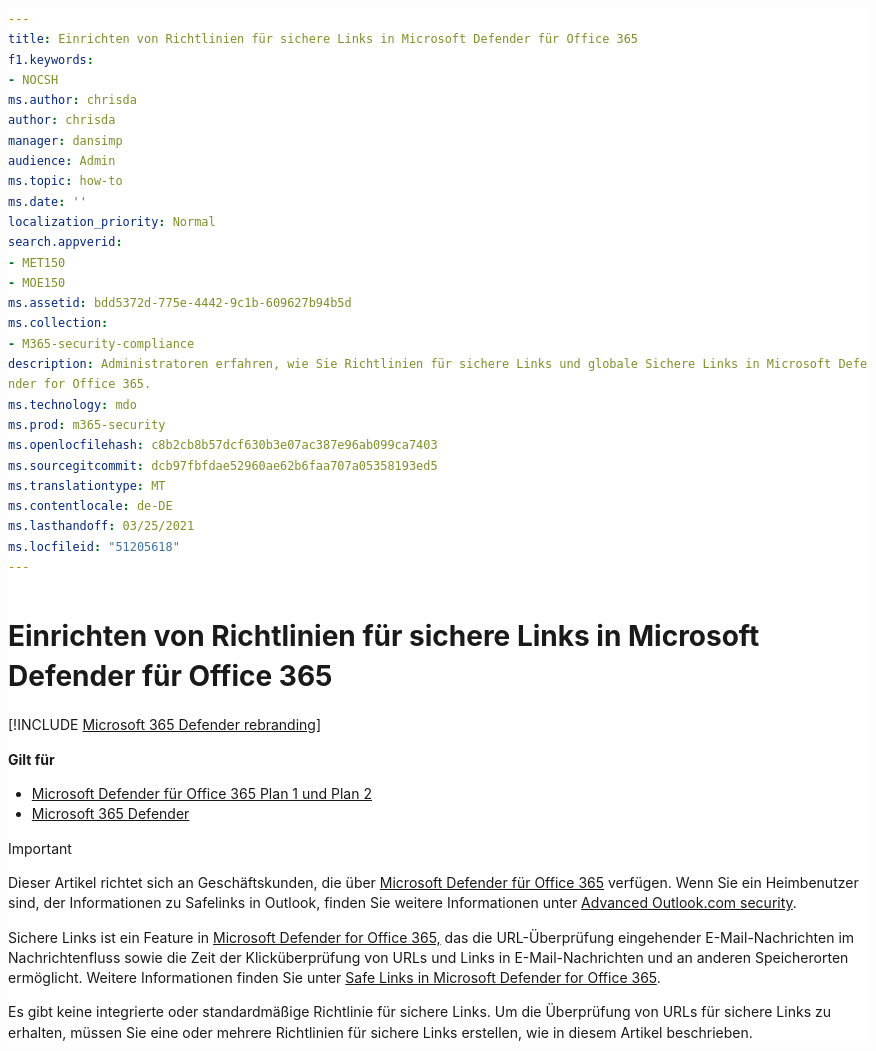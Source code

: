 ```yaml
---
title: Einrichten von Richtlinien für sichere Links in Microsoft Defender für Office 365
f1.keywords:
- NOCSH
ms.author: chrisda
author: chrisda
manager: dansimp
audience: Admin
ms.topic: how-to
ms.date: ''
localization_priority: Normal
search.appverid:
- MET150
- MOE150
ms.assetid: bdd5372d-775e-4442-9c1b-609627b94b5d
ms.collection:
- M365-security-compliance
description: Administratoren erfahren, wie Sie Richtlinien für sichere Links und globale Sichere Links in Microsoft Defender for Office 365.
ms.technology: mdo
ms.prod: m365-security
ms.openlocfilehash: c8b2cb8b57dcf630b3e07ac387e96ab099ca7403
ms.sourcegitcommit: dcb97fbfdae52960ae62b6faa707a05358193ed5
ms.translationtype: MT
ms.contentlocale: de-DE
ms.lasthandoff: 03/25/2021
ms.locfileid: "51205618"
---
```

# <a name="set-up-safe-links-policies-in-microsoft-defender-for-office-365"></a>Einrichten von Richtlinien für sichere Links in Microsoft Defender für Office 365

[!INCLUDE [Microsoft 365 Defender rebranding](../includes/microsoft-defender-for-office.md)]

**Gilt für**
- [Microsoft Defender für Office 365 Plan 1 und Plan 2](defender-for-office-365.md)
- [Microsoft 365 Defender](../defender/microsoft-365-defender.md)

> [!IMPORTANT]
> Dieser Artikel richtet sich an Geschäftskunden, die über [Microsoft Defender für Office 365](defender-for-office-365.md) verfügen. Wenn Sie ein Heimbenutzer sind, der Informationen zu Safelinks in Outlook, finden Sie weitere Informationen unter [Advanced Outlook.com security](https://support.microsoft.com/office/882d2243-eab9-4545-a58a-b36fee4a46e2).

Sichere Links ist ein Feature in [Microsoft Defender for Office 365,](defender-for-office-365.md) das die URL-Überprüfung eingehender E-Mail-Nachrichten im Nachrichtenfluss sowie die Zeit der Klicküberprüfung von URLs und Links in E-Mail-Nachrichten und an anderen Speicherorten ermöglicht. Weitere Informationen finden Sie unter [Safe Links in Microsoft Defender for Office 365](safe-links.md).

Es gibt keine integrierte oder standardmäßige Richtlinie für sichere Links. Um die Überprüfung von URLs für sichere Links zu erhalten, müssen Sie eine oder mehrere Richtlinien für sichere Links erstellen, wie in diesem Artikel beschrieben.
